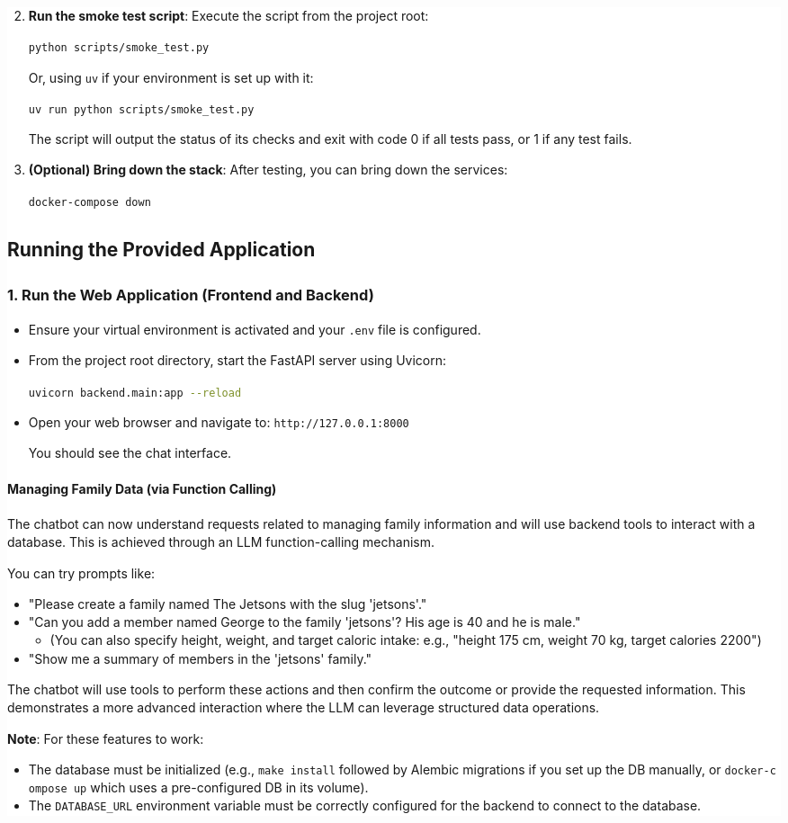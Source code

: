 2.  **Run the smoke test script**:
    Execute the script from the project root:
    ```bash
    python scripts/smoke_test.py
    ```
    Or, using `uv` if your environment is set up with it:
    ```bash
    uv run python scripts/smoke_test.py
    ```
    The script will output the status of its checks and exit with code 0 if all tests pass, or 1 if any test fails.

3.  **(Optional) Bring down the stack**:
    After testing, you can bring down the services:
    ```bash
    docker-compose down
    ```

## Running the Provided Application

### 1. Run the Web Application (Frontend and Backend)

*   Ensure your virtual environment is activated and your `.env` file is configured.
*   From the project root directory, start the FastAPI server using Uvicorn:
    ```bash
    uvicorn backend.main:app --reload
    ```
*   Open your web browser and navigate to: `http://127.0.0.1:8000`

    You should see the chat interface.

#### Managing Family Data (via Function Calling)

The chatbot can now understand requests related to managing family information and will use backend tools to interact with a database. This is achieved through an LLM function-calling mechanism.

You can try prompts like:

*   "Please create a family named The Jetsons with the slug 'jetsons'."
*   "Can you add a member named George to the family 'jetsons'? His age is 40 and he is male." 
    *   (You can also specify height, weight, and target caloric intake: e.g., "height 175 cm, weight 70 kg, target calories 2200")
*   "Show me a summary of members in the 'jetsons' family."

The chatbot will use tools to perform these actions and then confirm the outcome or provide the requested information. This demonstrates a more advanced interaction where the LLM can leverage structured data operations.

**Note**: For these features to work:
*   The database must be initialized (e.g., `make install` followed by Alembic migrations if you set up the DB manually, or `docker-compose up` which uses a pre-configured DB in its volume).
*   The `DATABASE_URL` environment variable must be correctly configured for the backend to connect to the database.
